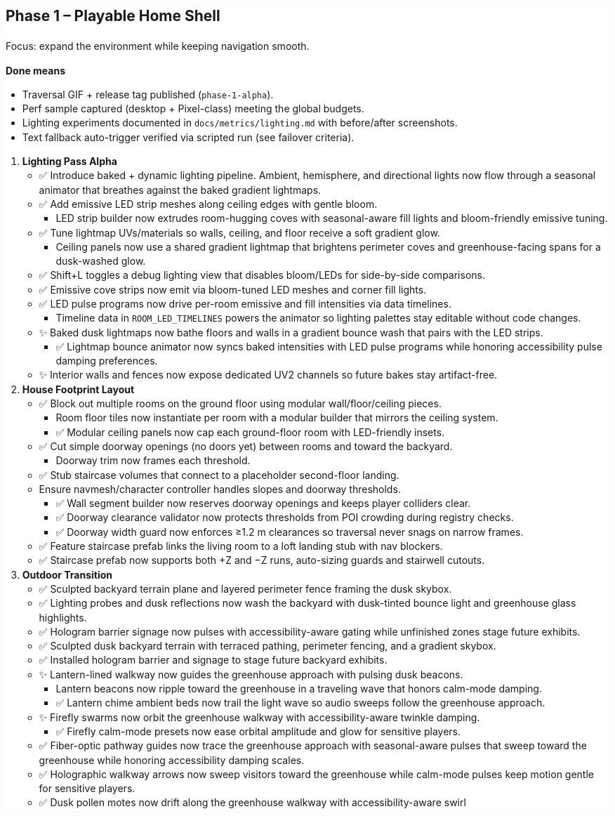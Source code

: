 ## Phase 1 – Playable Home Shell

Focus: expand the environment while keeping navigation smooth.

**Done means**

- Traversal GIF + release tag published (`phase-1-alpha`).
- Perf sample captured (desktop + Pixel-class) meeting the global budgets.
- Lighting experiments documented in `docs/metrics/lighting.md` with before/after screenshots.
- Text fallback auto-trigger verified via scripted run (see failover criteria).

1. **Lighting Pass Alpha**
   - ✅ Introduce baked + dynamic lighting pipeline.
     Ambient, hemisphere, and directional lights now flow through a seasonal animator
     that breathes against the baked gradient lightmaps.
   - ✅ Add emissive LED strip meshes along ceiling edges with gentle bloom.
     - LED strip builder now extrudes room-hugging coves with seasonal-aware fill lights
       and bloom-friendly emissive tuning.
   - ✅ Tune lightmap UVs/materials so walls, ceiling, and floor receive a soft gradient glow.
     - Ceiling panels now use a shared gradient lightmap that brightens perimeter coves and
       greenhouse-facing spans for a dusk-washed glow.
   - ✅ Shift+L toggles a debug lighting view that disables bloom/LEDs for side-by-side comparisons.
   - ✅ Emissive cove strips now emit via bloom-tuned LED meshes and corner fill lights.
   - ✅ LED pulse programs now drive per-room emissive and fill intensities via data timelines.
     - Timeline data in `ROOM_LED_TIMELINES` powers the animator so lighting palettes stay editable without code changes.
   - ✨ Baked dusk lightmaps now bathe floors and walls in a gradient bounce wash that pairs with the LED strips.
     - ✅ Lightmap bounce animator now syncs baked intensities with LED pulse programs while
       honoring accessibility pulse damping preferences.
   - ✨ Interior walls and fences now expose dedicated UV2 channels so future bakes stay artifact-free.
2. **House Footprint Layout**
   - ✅ Block out multiple rooms on the ground floor using modular wall/floor/ceiling pieces.
     - Room floor tiles now instantiate per room with a modular builder that mirrors the ceiling system.
     - ✅ Modular ceiling panels now cap each ground-floor room with LED-friendly insets.
   - ✅ Cut simple doorway openings (no doors yet) between rooms and toward the backyard.
     - Doorway trim now frames each threshold.
   - ✅ Stub staircase volumes that connect to a placeholder second-floor landing.
   - Ensure navmesh/character controller handles slopes and doorway thresholds.
     - ✅ Wall segment builder now reserves doorway openings and keeps player colliders clear.
     - ✅ Doorway clearance validator now protects thresholds from POI crowding during registry checks.
     - ✅ Doorway width guard now enforces ≥1.2 m clearances so traversal never snags on narrow frames.
   - ✅ Feature staircase prefab links the living room to a loft landing stub with nav blockers.
   - ✅ Staircase prefab now supports both +Z and −Z runs, auto-sizing guards and stairwell cutouts.
3. **Outdoor Transition**
   - ✅ Sculpted backyard terrain plane and layered perimeter fence framing the dusk skybox.
   - ✅ Lighting probes and dusk reflections now wash the backyard with dusk-tinted bounce
     light and greenhouse glass highlights.
   - ✅ Hologram barrier signage now pulses with accessibility-aware gating while unfinished
     zones stage future exhibits.
   - ✅ Sculpted dusk backyard terrain with terraced pathing, perimeter fencing, and a gradient skybox.
   - ✅ Installed hologram barrier and signage to stage future backyard exhibits.
   - ✨ Lantern-lined walkway now guides the greenhouse approach with pulsing dusk beacons.
     - Lantern beacons now ripple toward the greenhouse in a traveling wave that honors
       calm-mode damping.
     - ✅ Lantern chime ambient beds now trail the light wave so audio sweeps follow the
       greenhouse approach.
   - ✨ Firefly swarms now orbit the greenhouse walkway with accessibility-aware twinkle damping.
     - ✅ Firefly calm-mode presets now ease orbital amplitude and glow for sensitive players.
   - ✅ Fiber-optic pathway guides now trace the greenhouse approach with seasonal-aware pulses
     that sweep toward the greenhouse while honoring accessibility damping scales.
   - ✅ Holographic walkway arrows now sweep visitors toward the greenhouse while calm-mode
     pulses keep motion gentle for sensitive players.
   - ✅ Dusk pollen motes now drift along the greenhouse walkway with accessibility-aware swirl